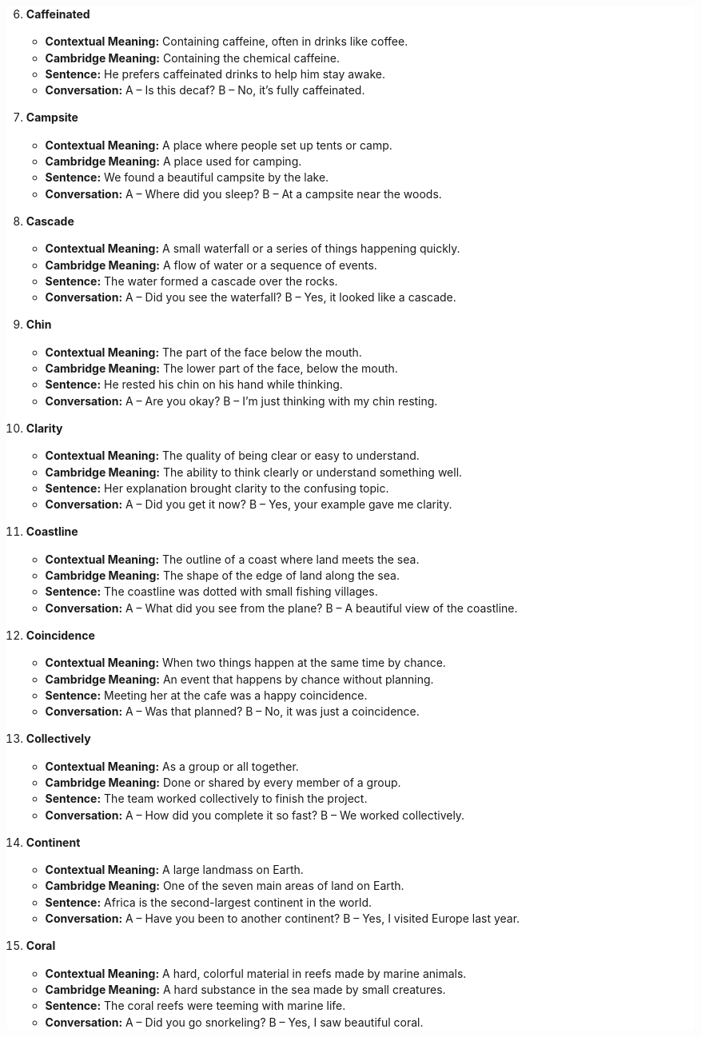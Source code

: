 6. **Caffeinated**  
   - **Contextual Meaning:** Containing caffeine, often in drinks like coffee.  
   - **Cambridge Meaning:** Containing the chemical caffeine.  
   - **Sentence:** He prefers caffeinated drinks to help him stay awake.  
   - **Conversation:** A – Is this decaf? B – No, it’s fully caffeinated.  

7. **Campsite**  
   - **Contextual Meaning:** A place where people set up tents or camp.  
   - **Cambridge Meaning:** A place used for camping.  
   - **Sentence:** We found a beautiful campsite by the lake.  
   - **Conversation:** A – Where did you sleep? B – At a campsite near the woods.  

8. **Cascade**  
   - **Contextual Meaning:** A small waterfall or a series of things happening quickly.  
   - **Cambridge Meaning:** A flow of water or a sequence of events.  
   - **Sentence:** The water formed a cascade over the rocks.  
   - **Conversation:** A – Did you see the waterfall? B – Yes, it looked like a cascade.  

9. **Chin**  
   - **Contextual Meaning:** The part of the face below the mouth.  
   - **Cambridge Meaning:** The lower part of the face, below the mouth.  
   - **Sentence:** He rested his chin on his hand while thinking.  
   - **Conversation:** A – Are you okay? B – I’m just thinking with my chin resting.  

10. **Clarity**  
    - **Contextual Meaning:** The quality of being clear or easy to understand.  
    - **Cambridge Meaning:** The ability to think clearly or understand something well.  
    - **Sentence:** Her explanation brought clarity to the confusing topic.  
    - **Conversation:** A – Did you get it now? B – Yes, your example gave me clarity.  

11. **Coastline**  
    - **Contextual Meaning:** The outline of a coast where land meets the sea.  
    - **Cambridge Meaning:** The shape of the edge of land along the sea.  
    - **Sentence:** The coastline was dotted with small fishing villages.  
    - **Conversation:** A – What did you see from the plane? B – A beautiful view of the coastline.  

12. **Coincidence**  
    - **Contextual Meaning:** When two things happen at the same time by chance.  
    - **Cambridge Meaning:** An event that happens by chance without planning.  
    - **Sentence:** Meeting her at the cafe was a happy coincidence.  
    - **Conversation:** A – Was that planned? B – No, it was just a coincidence.  

13. **Collectively**  
    - **Contextual Meaning:** As a group or all together.  
    - **Cambridge Meaning:** Done or shared by every member of a group.  
    - **Sentence:** The team worked collectively to finish the project.  
    - **Conversation:** A – How did you complete it so fast? B – We worked collectively.  

14. **Continent**  
    - **Contextual Meaning:** A large landmass on Earth.  
    - **Cambridge Meaning:** One of the seven main areas of land on Earth.  
    - **Sentence:** Africa is the second-largest continent in the world.  
    - **Conversation:** A – Have you been to another continent? B – Yes, I visited Europe last year.  

15. **Coral**  
    - **Contextual Meaning:** A hard, colorful material in reefs made by marine animals.  
    - **Cambridge Meaning:** A hard substance in the sea made by small creatures.  
    - **Sentence:** The coral reefs were teeming with marine life.  
    - **Conversation:** A – Did you go snorkeling? B – Yes, I saw beautiful coral.  
